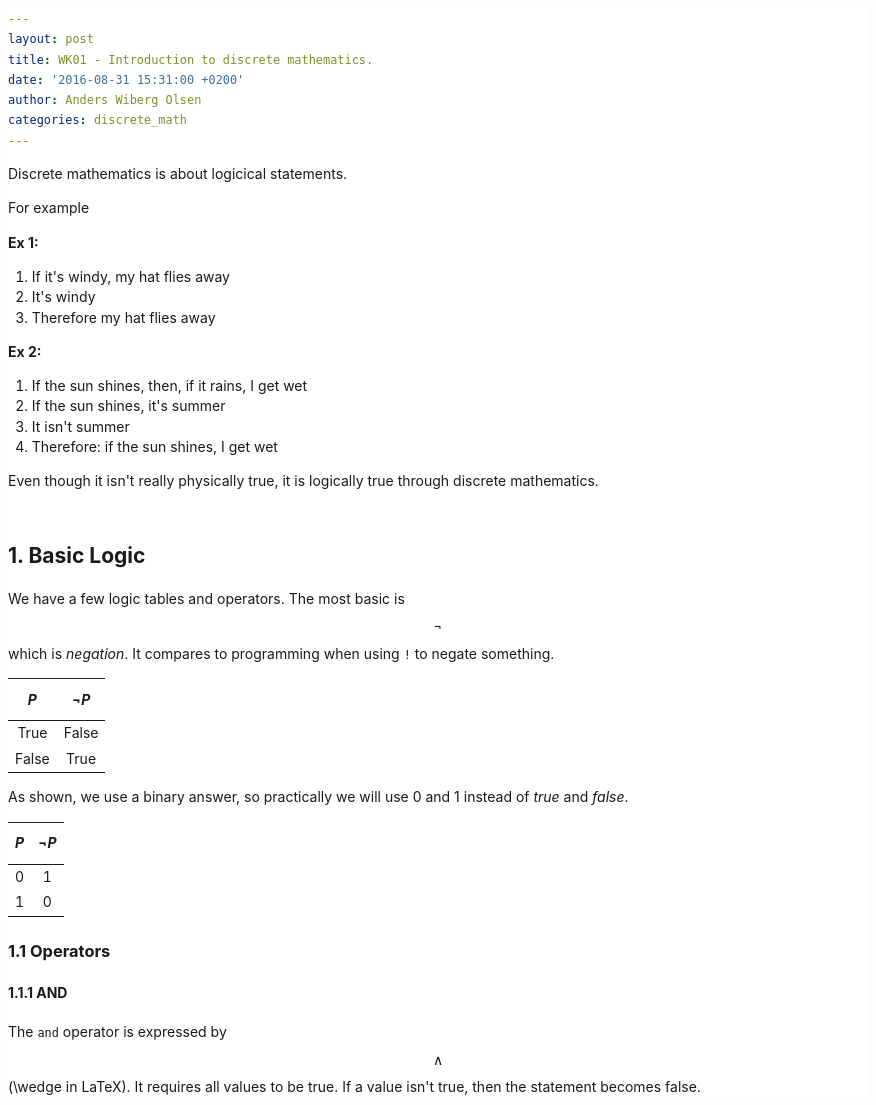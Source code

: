 ```yaml
---
layout: post
title: WK01 - Introduction to discrete mathematics.
date: '2016-08-31 15:31:00 +0200'
author: Anders Wiberg Olsen
categories: discrete_math
---
```


Discrete mathematics is about logicical statements.

For example

**Ex 1:**

  1. If it's windy, my hat flies away
  2. It's windy
  3. Therefore my hat flies away

**Ex 2:**

  1. If the sun shines, then, if it rains, I get wet
  2. If the sun shines, it's summer
  3. It isn't summer
  4. Therefore: if the sun shines, I get wet

Even though it isn't really physically true, it is logically true through discrete mathematics.
<br><br>

## 1. Basic Logic

We have a few logic tables and operators. The most basic is $$ \neg $$ which is *negation*. It compares to programming when using `!` to negate something.

| $$ P $$ | $$ \neg P $$ |
|:-------:|:------------:|
|  True   |    False     |
|  False  |     True     |

As shown, we use a binary answer, so practically we will use 0 and 1 instead of *true* and *false*.

| $$ P $$ | $$ \neg P $$ |
|:-------:|:------------:|
|    0    |      1       |
|    1    |      0       |

### 1.1 Operators

#### 1.1.1 AND

The `and` operator is expressed by $$ \wedge $$ (\wedge in LaTeX). It requires all values to be true. If a value isn't true, then the statement becomes false.

